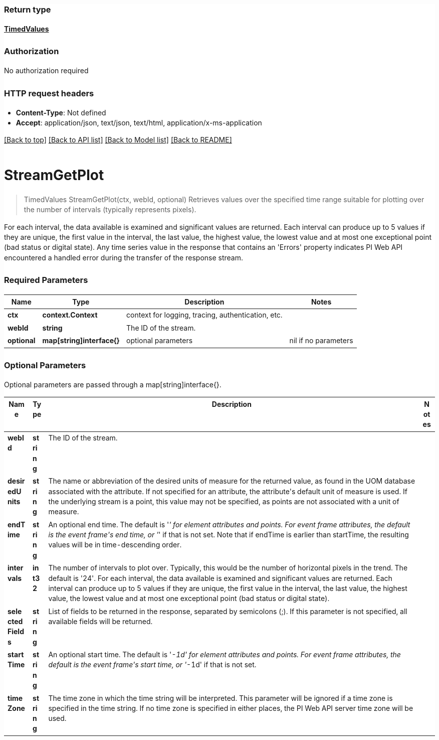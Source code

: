 ### Return type

[**TimedValues**](TimedValues.md)

### Authorization

No authorization required

### HTTP request headers

 - **Content-Type**: Not defined
 - **Accept**: application/json, text/json, text/html, application/x-ms-application

[[Back to top]](#) [[Back to API list]](../README.md#documentation-for-api-endpoints) [[Back to Model list]](../README.md#documentation-for-models) [[Back to README]](../README.md)

# **StreamGetPlot**
> TimedValues StreamGetPlot(ctx, webId, optional)
Retrieves values over the specified time range suitable for plotting over the number of intervals (typically represents pixels).

For each interval, the data available is examined and significant values are returned. Each interval can produce up to 5 values if they are unique, the first value in the interval, the last value, the highest value, the lowest value and at most one exceptional point (bad status or digital state). Any time series value in the response that contains an 'Errors' property indicates PI Web API encountered a handled error during the transfer of the response stream.

### Required Parameters

Name | Type | Description  | Notes
------------- | ------------- | ------------- | -------------
 **ctx** | **context.Context** | context for logging, tracing, authentication, etc.
  **webId** | **string**| The ID of the stream. | 
 **optional** | **map[string]interface{}** | optional parameters | nil if no parameters

### Optional Parameters
Optional parameters are passed through a map[string]interface{}.

Name | Type | Description  | Notes
------------- | ------------- | ------------- | -------------
 **webId** | **string**| The ID of the stream. | 
 **desiredUnits** | **string**| The name or abbreviation of the desired units of measure for the returned value, as found in the UOM database associated with the attribute. If not specified for an attribute, the attribute&#39;s default unit of measure is used. If the underlying stream is a point, this value may not be specified, as points are not associated with a unit of measure. | 
 **endTime** | **string**| An optional end time. The default is &#39;*&#39; for element attributes and points. For event frame attributes, the default is the event frame&#39;s end time, or &#39;*&#39; if that is not set. Note that if endTime is earlier than startTime, the resulting values will be in time-descending order. | 
 **intervals** | **int32**| The number of intervals to plot over. Typically, this would be the number of horizontal pixels in the trend. The default is &#39;24&#39;. For each interval, the data available is examined and significant values are returned. Each interval can produce up to 5 values if they are unique, the first value in the interval, the last value, the highest value, the lowest value and at most one exceptional point (bad status or digital state). | 
 **selectedFields** | **string**| List of fields to be returned in the response, separated by semicolons (;). If this parameter is not specified, all available fields will be returned. | 
 **startTime** | **string**| An optional start time. The default is &#39;*-1d&#39; for element attributes and points. For event frame attributes, the default is the event frame&#39;s start time, or &#39;*-1d&#39; if that is not set. | 
 **timeZone** | **string**| The time zone in which the time string will be interpreted. This parameter will be ignored if a time zone is specified in the time string. If no time zone is specified in either places, the PI Web API server time zone will be used. | 
